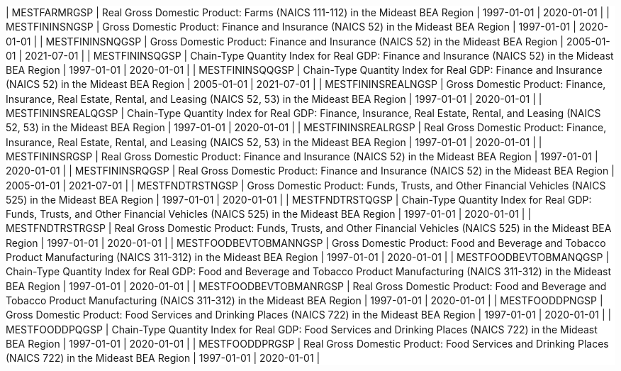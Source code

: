 | MESTFARMRGSP           | Real Gross Domestic Product: Farms (NAICS 111-112) in the Mideast BEA Region                                                                                                                                                          | 1997-01-01          | 2020-01-01        |
| MESTFININSNGSP         | Gross Domestic Product: Finance and Insurance (NAICS 52) in the Mideast BEA Region                                                                                                                                                    | 1997-01-01          | 2020-01-01        |
| MESTFININSNQGSP        | Gross Domestic Product: Finance and Insurance (NAICS 52) in the Mideast BEA Region                                                                                                                                                    | 2005-01-01          | 2021-07-01        |
| MESTFININSQGSP         | Chain-Type Quantity Index for Real GDP: Finance and Insurance (NAICS 52) in the Mideast BEA Region                                                                                                                                    | 1997-01-01          | 2020-01-01        |
| MESTFININSQQGSP        | Chain-Type Quantity Index for Real GDP: Finance and Insurance (NAICS 52) in the Mideast BEA Region                                                                                                                                    | 2005-01-01          | 2021-07-01        |
| MESTFININSREALNGSP     | Gross Domestic Product: Finance, Insurance, Real Estate, Rental, and Leasing (NAICS 52, 53) in the Mideast BEA Region                                                                                                                 | 1997-01-01          | 2020-01-01        |
| MESTFININSREALQGSP     | Chain-Type Quantity Index for Real GDP: Finance, Insurance, Real Estate, Rental, and Leasing (NAICS 52, 53) in the Mideast BEA Region                                                                                                 | 1997-01-01          | 2020-01-01        |
| MESTFININSREALRGSP     | Real Gross Domestic Product: Finance, Insurance, Real Estate, Rental, and Leasing (NAICS 52, 53) in the Mideast BEA Region                                                                                                            | 1997-01-01          | 2020-01-01        |
| MESTFININSRGSP         | Real Gross Domestic Product: Finance and Insurance (NAICS 52) in the Mideast BEA Region                                                                                                                                               | 1997-01-01          | 2020-01-01        |
| MESTFININSRQGSP        | Real Gross Domestic Product: Finance and Insurance (NAICS 52) in the Mideast BEA Region                                                                                                                                               | 2005-01-01          | 2021-07-01        |
| MESTFNDTRSTNGSP        | Gross Domestic Product: Funds, Trusts, and Other Financial Vehicles (NAICS 525) in the Mideast BEA Region                                                                                                                             | 1997-01-01          | 2020-01-01        |
| MESTFNDTRSTQGSP        | Chain-Type Quantity Index for Real GDP: Funds, Trusts, and Other Financial Vehicles (NAICS 525) in the Mideast BEA Region                                                                                                             | 1997-01-01          | 2020-01-01        |
| MESTFNDTRSTRGSP        | Real Gross Domestic Product: Funds, Trusts, and Other Financial Vehicles (NAICS 525) in the Mideast BEA Region                                                                                                                        | 1997-01-01          | 2020-01-01        |
| MESTFOODBEVTOBMANNGSP  | Gross Domestic Product: Food and Beverage and Tobacco Product Manufacturing (NAICS 311-312) in the Mideast BEA Region                                                                                                                 | 1997-01-01          | 2020-01-01        |
| MESTFOODBEVTOBMANQGSP  | Chain-Type Quantity Index for Real GDP: Food and Beverage and Tobacco Product Manufacturing (NAICS 311-312) in the Mideast BEA Region                                                                                                 | 1997-01-01          | 2020-01-01        |
| MESTFOODBEVTOBMANRGSP  | Real Gross Domestic Product: Food and Beverage and Tobacco Product Manufacturing (NAICS 311-312) in the Mideast BEA Region                                                                                                            | 1997-01-01          | 2020-01-01        |
| MESTFOODDPNGSP         | Gross Domestic Product: Food Services and Drinking Places (NAICS 722) in the Mideast BEA Region                                                                                                                                       | 1997-01-01          | 2020-01-01        |
| MESTFOODDPQGSP         | Chain-Type Quantity Index for Real GDP: Food Services and Drinking Places (NAICS 722) in the Mideast BEA Region                                                                                                                       | 1997-01-01          | 2020-01-01        |
| MESTFOODDPRGSP         | Real Gross Domestic Product: Food Services and Drinking Places (NAICS 722) in the Mideast BEA Region                                                                                                                                  | 1997-01-01          | 2020-01-01        |